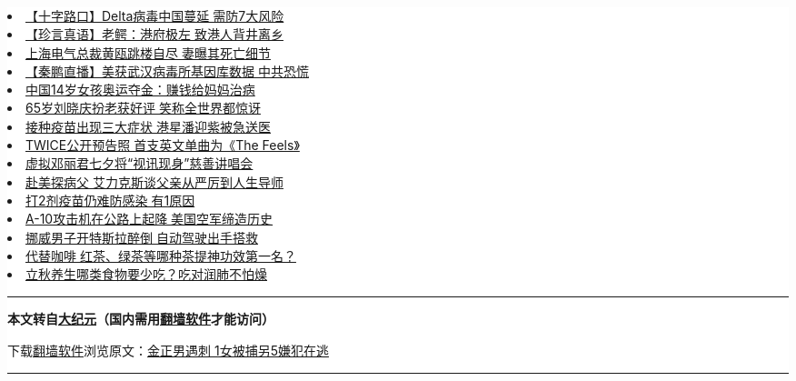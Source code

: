 <li><a href="https://github.com/zqxrzp3515/djy/blob/master/gb/21/8/7/n13146217.md#1">【十字路口】Delta病毒中国蔓延 需防7大风险</a></li>
<li><a href="https://github.com/zqxrzp3515/djy/blob/master/gb/21/8/6/n13143488.md#1">【珍言真语】老鳄：港府极左 致港人背井离乡</a></li>
<li><a href="https://github.com/zqxrzp3515/djy/blob/master/gb/21/8/6/n13142556.md#1">上海电气总裁黄瓯跳楼自尽 妻曝其死亡细节</a></li>
<li><a href="https://github.com/zqxrzp3515/djy/blob/master/gb/21/8/6/n13144805.md#1">【秦鹏直播】美获武汉病毒所基因库数据 中共恐慌</a></li>
<li><a href="https://github.com/zqxrzp3515/djy/blob/master/gb/21/8/6/n13144601.md#1">中国14岁女孩奥运夺金：赚钱给妈妈治病</a></li>
<li><a href="https://github.com/zqxrzp3515/djy/blob/master/gb/21/8/5/n13141966.md#1">65岁刘晓庆扮老获好评 笑称全世界都惊讶</a></li>
<li><a href="https://github.com/zqxrzp3515/djy/blob/master/gb/21/8/5/n13142179.md#1">接种疫苗出现三大症状 港星潘迎紫被急送医</a></li>
<li><a href="https://github.com/zqxrzp3515/djy/blob/master/gb/21/8/6/n13142705.md#1">TWICE公开预告照 首支英文单曲为《The Feels》</a></li>
<li><a href="https://github.com/zqxrzp3515/djy/blob/master/gb/21/8/5/n13140821.md#1">虚拟邓丽君七夕将“视讯现身”慈善讲唱会</a></li>
<li><a href="https://github.com/zqxrzp3515/djy/blob/master/gb/21/8/5/n13140378.md#1">赴美探病父 艾力克斯谈父亲从严厉到人生导师</a></li>
<li><a href="https://github.com/zqxrzp3515/djy/blob/master/gb/21/8/4/n13138086.md#1">打2剂疫苗仍难防感染 有1原因</a></li>
<li><a href="https://github.com/zqxrzp3515/djy/blob/master/gb/21/8/7/n13145500.md#1">A-10攻击机在公路上起降 美国空军缔造历史</a></li>
<li><a href="https://github.com/zqxrzp3515/djy/blob/master/gb/21/8/6/n13143340.md#1">挪威男子开特斯拉醉倒 自动驾驶出手搭救</a></li>
<li><a href="https://github.com/zqxrzp3515/djy/blob/master/gb/21/8/5/n13139921.md#1">代替咖啡 红茶、绿茶等哪种茶提神功效第一名？</a></li>
<li><a href="https://github.com/zqxrzp3515/djy/blob/master/gb/21/8/5/n13142065.md#1">立秋养生哪类食物要少吃？吃对润肺不怕燥</a></li>
<hr>

<strong>本文转自<a href="https://www.epochtimes.com">大纪元</a>（国内需用<a href="https://github.com/rujkdt389/www/blob/master/README.md#8">翻墙软件</a>才能访问）</strong><p>下载<a href="https://github.com/rujkdt389/www/blob/master/README.md#8">翻墙软件</a>浏览原文：<a href="https://www.epochtimes.com/gb/17/2/15/n8813890.htm">金正男遇刺 1女被捕另5嫌犯在逃</a></p><hr>
